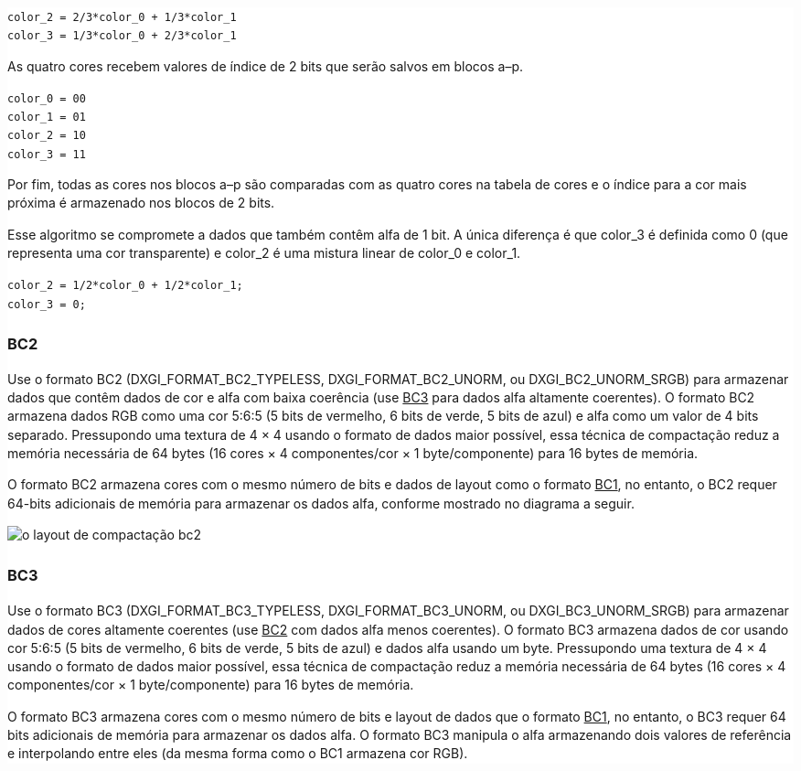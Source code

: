 ```
color_2 = 2/3*color_0 + 1/3*color_1
color_3 = 1/3*color_0 + 2/3*color_1
```

As quatro cores recebem valores de índice de 2 bits que serão salvos em blocos a–p.

```
color_0 = 00
color_1 = 01
color_2 = 10
color_3 = 11
```

Por fim, todas as cores nos blocos a–p são comparadas com as quatro cores na tabela de cores e o índice para a cor mais próxima é armazenado nos blocos de 2 bits.

Esse algoritmo se compromete a dados que também contêm alfa de 1 bit. A única diferença é que color\_3 é definida como 0 (que representa uma cor transparente) e color\_2 é uma mistura linear de color\_0 e color\_1.

```
color_2 = 1/2*color_0 + 1/2*color_1;
color_3 = 0;
```

### <a name="span-idbc2spanspan-idbc2spanbc2"></a><span id="BC2"></span><span id="bc2"></span>BC2

Use o formato BC2 (DXGI\_FORMAT\_BC2\_TYPELESS, DXGI\_FORMAT\_BC2\_UNORM, ou DXGI\_BC2\_UNORM\_SRGB) para armazenar dados que contêm dados de cor e alfa com baixa coerência (use [BC3](#bc3) para dados alfa altamente coerentes). O formato BC2 armazena dados RGB como uma cor 5:6:5 (5 bits de vermelho, 6 bits de verde, 5 bits de azul) e alfa como um valor de 4 bits separado. Pressupondo uma textura de 4 × 4 usando o formato de dados maior possível, essa técnica de compactação reduz a memória necessária de 64 bytes (16 cores × 4 componentes/cor × 1 byte/componente) para 16 bytes de memória.

O formato BC2 armazena cores com o mesmo número de bits e dados de layout como o formato [BC1](#bc1), no entanto, o BC2 requer 64-bits adicionais de memória para armazenar os dados alfa, conforme mostrado no diagrama a seguir.

![o layout de compactação bc2](images/d3d10-compression-bc2.png)

### <a name="span-idbc3spanspan-idbc3spanbc3"></a><span id="BC3"></span><span id="bc3"></span>BC3

Use o formato BC3 (DXGI\_FORMAT\_BC3\_TYPELESS, DXGI\_FORMAT\_BC3\_UNORM, ou DXGI\_BC3\_UNORM\_SRGB) para armazenar dados de cores altamente coerentes (use [BC2](#bc2) com dados alfa menos coerentes). O formato BC3 armazena dados de cor usando cor 5:6:5 (5 bits de vermelho, 6 bits de verde, 5 bits de azul) e dados alfa usando um byte. Pressupondo uma textura de 4 × 4 usando o formato de dados maior possível, essa técnica de compactação reduz a memória necessária de 64 bytes (16 cores × 4 componentes/cor × 1 byte/componente) para 16 bytes de memória.

O formato BC3 armazena cores com o mesmo número de bits e layout de dados que o formato [BC1](#bc1), no entanto, o BC3 requer 64 bits adicionais de memória para armazenar os dados alfa. O formato BC3 manipula o alfa armazenando dois valores de referência e interpolando entre eles (da mesma forma como o BC1 armazena cor RGB).
